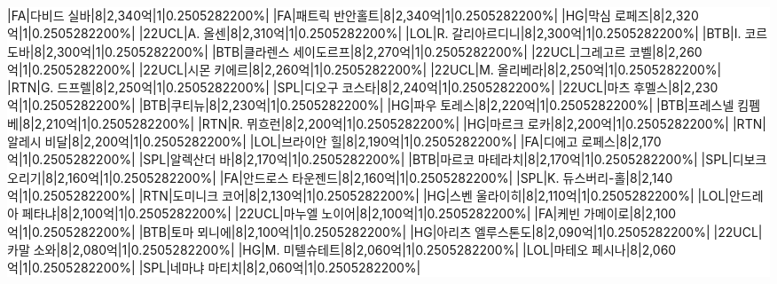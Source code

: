 |FA|다비드 실바|8|2,340억|1|0.2505282200%|
|FA|패트릭 반안홀트|8|2,340억|1|0.2505282200%|
|HG|막심 로페즈|8|2,320억|1|0.2505282200%|
|22UCL|A. 올센|8|2,310억|1|0.2505282200%|
|LOL|R. 갈리아르디니|8|2,300억|1|0.2505282200%|
|BTB|I. 코르도바|8|2,300억|1|0.2505282200%|
|BTB|클라렌스 세이도르프|8|2,270억|1|0.2505282200%|
|22UCL|그레고르 코벨|8|2,260억|1|0.2505282200%|
|22UCL|시몬 키에르|8|2,260억|1|0.2505282200%|
|22UCL|M. 올리베라|8|2,250억|1|0.2505282200%|
|RTN|G. 드프렐|8|2,250억|1|0.2505282200%|
|SPL|디오구 코스타|8|2,240억|1|0.2505282200%|
|22UCL|마츠 후멜스|8|2,230억|1|0.2505282200%|
|BTB|쿠티뉴|8|2,230억|1|0.2505282200%|
|HG|파우 토레스|8|2,220억|1|0.2505282200%|
|BTB|프레스넬 킴펨베|8|2,210억|1|0.2505282200%|
|RTN|R. 뮈흐런|8|2,200억|1|0.2505282200%|
|HG|마르크 로카|8|2,200억|1|0.2505282200%|
|RTN|알레시 비달|8|2,200억|1|0.2505282200%|
|LOL|브라이안 힐|8|2,190억|1|0.2505282200%|
|FA|디에고 로페스|8|2,170억|1|0.2505282200%|
|SPL|알렉산더 바|8|2,170억|1|0.2505282200%|
|BTB|마르코 마테라치|8|2,170억|1|0.2505282200%|
|SPL|디보크 오리기|8|2,160억|1|0.2505282200%|
|FA|안드로스 타운젠드|8|2,160억|1|0.2505282200%|
|SPL|K. 듀스버리-홀|8|2,140억|1|0.2505282200%|
|RTN|도미니크 코어|8|2,130억|1|0.2505282200%|
|HG|스벤 울라이히|8|2,110억|1|0.2505282200%|
|LOL|안드레아 페타냐|8|2,100억|1|0.2505282200%|
|22UCL|마누엘 노이어|8|2,100억|1|0.2505282200%|
|FA|케빈 가메이로|8|2,100억|1|0.2505282200%|
|BTB|토마 뫼니에|8|2,100억|1|0.2505282200%|
|HG|아리츠 엘루스톤도|8|2,090억|1|0.2505282200%|
|22UCL|카말 소와|8|2,080억|1|0.2505282200%|
|HG|M. 미텔슈테트|8|2,060억|1|0.2505282200%|
|LOL|마테오 페시나|8|2,060억|1|0.2505282200%|
|SPL|네마냐 마티치|8|2,060억|1|0.2505282200%|